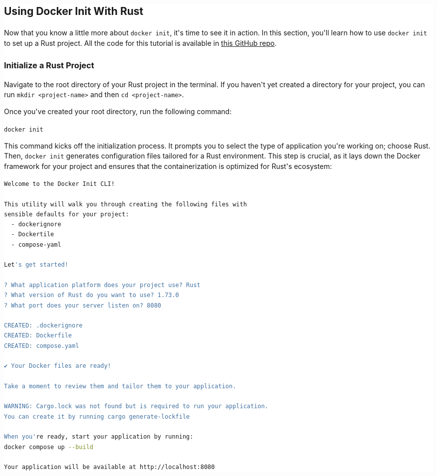 ## Using Docker Init With Rust

Now that you know a little more about `docker init`, it's time to see it in action. In this section, you'll learn how to use `docker init` to set up a Rust project. All the code for this tutorial is available in [this GitHub repo](https://github.com/Ikeh-Akinyemi/earthly-docker-init).

### Initialize a Rust Project

Navigate to the root directory of your Rust project in the terminal. If you haven't yet created a directory for your project, you can run `mkdir <project-name>` and then `cd <project-name>`.

Once you've created your root directory, run the following command:

~~~{.bash caption=">_"}
docker init
~~~

This command kicks off the initialization process. It prompts you to select the type of application you're working on; choose Rust. Then, `docker init` generates configuration files tailored for a Rust environment. This step is crucial, as it lays down the Docker framework for your project and ensures that the containerization is optimized for Rust's ecosystem:

~~~{.bash caption=">_"}
Welcome to the Docker Init CLI!

This utility will walk you through creating the following files with 
sensible defaults for your project:
  - dockerignore
  - Dockertile
  - compose-yaml

Let's get started!

? What application platform does your project use? Rust
? What version of Rust do you want to use? 1.73.0
? What port does your server listen on? 8080

CREATED: .dockerignore
CREATED: Dockerfile
CREATED: compose.yaml

✔ Your Docker files are ready!

Take a moment to review them and tailor them to your application.

WARNING: Cargo.lock was not found but is required to run your application. 
You can create it by running cargo generate-lockfile

When you're ready, start your application by running: 
docker compose up --build

Your application will be available at http://localhost:8080
~~~
